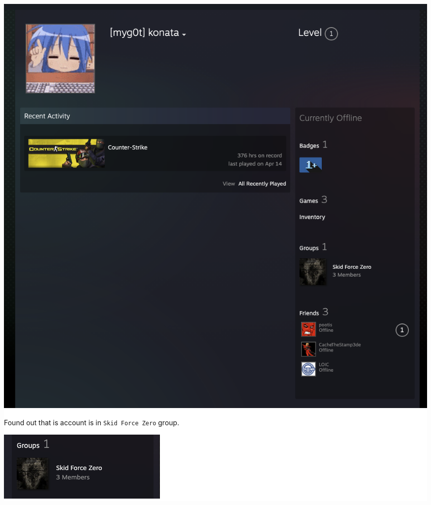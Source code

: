 ![konata3](/assets/img/dam-ctf_2025/konata3.png)

Found out that is account is in `Skid Force Zero` group. <br>

![skid](/assets/img/dam-ctf_2025/skid.png)
